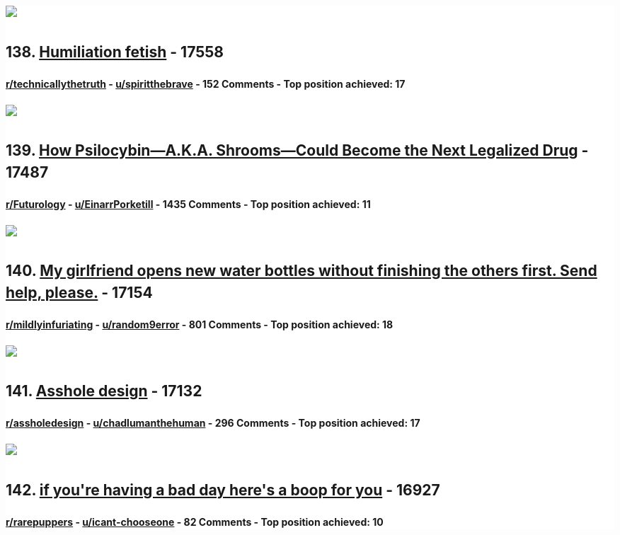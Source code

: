 <a href="https://v.redd.it/tea17xr6c7e21"><img src="https://b.thumbs.redditmedia.com/ft9ZXyp3ByhkKv8IwQgHhMZaNNde6XVn3vNFcpnp6qs.jpg"></img></a>

## 138. [Humiliation fetish](http://reddit.com/r/technicallythetruth/comments/ama0vr/humiliation_fetish/) - 17558
#### [r/technicallythetruth](http://reddit.com/r/technicallythetruth) - [u/spiritthebrave](http://reddit.com/u/spiritthebrave) - 152 Comments - Top position achieved: 17

<a href="https://i.redd.it/n1a1r1eql2e21.jpg"><img src="https://b.thumbs.redditmedia.com/Mlu9lxzoF77KrO83HwDWxRRRrta5VFfLPWJ03upqRnA.jpg"></img></a>

## 139. [How Psilocybin—A.K.A. Shrooms—Could Become the Next Legalized Drug](http://reddit.com/r/Futurology/comments/amf90d/how_psilocybinaka_shroomscould_become_the_next/) - 17487
#### [r/Futurology](http://reddit.com/r/Futurology) - [u/EinarrPorketill](http://reddit.com/u/EinarrPorketill) - 1435 Comments - Top position achieved: 11

<a href="https://www.esquire.com/lifestyle/health/a25794550/psilocybin-mushrooms-legalization-medical-use/"><img src="https://b.thumbs.redditmedia.com/4rNwwBeRdnu8xY9VhFWECEbgmS95PP-ULDoNgw2Opdg.jpg"></img></a>

## 140. [My girlfriend opens new water bottles without finishing the others first. Send help, please.](http://reddit.com/r/mildlyinfuriating/comments/amdwgi/my_girlfriend_opens_new_water_bottles_without/) - 17154
#### [r/mildlyinfuriating](http://reddit.com/r/mildlyinfuriating) - [u/random9error](http://reddit.com/u/random9error) - 801 Comments - Top position achieved: 18

<a href="https://i.imgur.com/9iyEyri.jpg"><img src="https://b.thumbs.redditmedia.com/4jqyxOn9AJQyKMlMIyOJFgRii2e7bI9Grpe9t9iyFPg.jpg"></img></a>

## 141. [Asshole design](http://reddit.com/r/assholedesign/comments/amiqcr/asshole_design/) - 17132
#### [r/assholedesign](http://reddit.com/r/assholedesign) - [u/chadlumanthehuman](http://reddit.com/u/chadlumanthehuman) - 296 Comments - Top position achieved: 17

<a href="https://i.redd.it/vbdcwxjs58e21.jpg"><img src="https://b.thumbs.redditmedia.com/rMzhpDPS3Z8gdtGIr4wG0flidBXvVVB8PQLjMODwsZg.jpg"></img></a>

## 142. [if you're having a bad day here's a boop for you](http://reddit.com/r/rarepuppers/comments/amd8zy/if_youre_having_a_bad_day_heres_a_boop_for_you/) - 16927
#### [r/rarepuppers](http://reddit.com/r/rarepuppers) - [u/icant-chooseone](http://reddit.com/u/icant-chooseone) - 82 Comments - Top position achieved: 10
